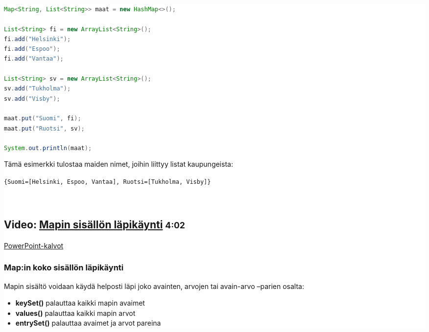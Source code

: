 ```java
Map<String, List<String>> maat = new HashMap<>();

List<String> fi = new ArrayList<String>();
fi.add("Helsinki");
fi.add("Espoo");
fi.add("Vantaa");

List<String> sv = new ArrayList<String>();
sv.add("Tukholma");
sv.add("Visby");

maat.put("Suomi", fi);
maat.put("Ruotsi", sv);

System.out.println(maat);
```

Tämä esimerkki tulostaa maiden nimet, joihin liittyy listat kaupungeista:

```
{Suomi=[Helsinki, Espoo, Vantaa], Ruotsi=[Tukholma, Visby]}
```

&nbsp;


## Video: [Mapin sisällön läpikäynti](https://video.haaga-helia.fi/media/Map%2C+osa+3A+mapin+sis%C3%A4ll%C3%B6n+l%C3%A4pik%C3%A4ynti/0_7p4i6rfv) <small>4:02</small>

<iframe src="https://d38ynedpfya4s8.cloudfront.net/p/288/sp/28800/embedIframeJs/uiconf_id/23448708/partner_id/288?iframeembed=true&playerId=kaltura_player&entry_id=0_7p4i6rfv&flashvars[streamerType]=auto&amp;flashvars[localizationCode]=en&amp;flashvars[leadWithHTML5]=true&amp;flashvars[sideBarContainer.plugin]=true&amp;flashvars[sideBarContainer.position]=left&amp;flashvars[sideBarContainer.clickToClose]=true&amp;flashvars[chapters.plugin]=true&amp;flashvars[chapters.layout]=vertical&amp;flashvars[chapters.thumbnailRotator]=false&amp;flashvars[streamSelector.plugin]=true&amp;flashvars[EmbedPlayer.SpinnerTarget]=videoHolder&amp;flashvars[dualScreen.plugin]=true&amp;flashvars[hotspots.plugin]=1&amp;flashvars[Kaltura.addCrossoriginToIframe]=true&amp;&wid=0_um1myohm" width="608" height="402" allowfullscreen webkitallowfullscreen mozAllowFullScreen allow="autoplay *; fullscreen *; encrypted-media *" sandbox="allow-forms allow-same-origin allow-scripts allow-top-navigation allow-pointer-lock allow-popups allow-modals allow-orientation-lock allow-popups-to-escape-sandbox allow-presentation allow-top-navigation-by-user-activation" frameborder="0" title="Kaltura Player"></iframe>

[PowerPoint-kalvot](/kalvot/map.pdf)

### Map:in koko sisällön läpikäynti

Mapin sisältö voidaan käydä helposti läpi joko avainten, arvojen tai avain-arvo –parien osalta:

* **keySet()** palauttaa kaikki mapin avaimet
* **values()** palauttaa kaikki mapin arvot
* **entrySet()** palauttaa avaimet ja arvot pareina

